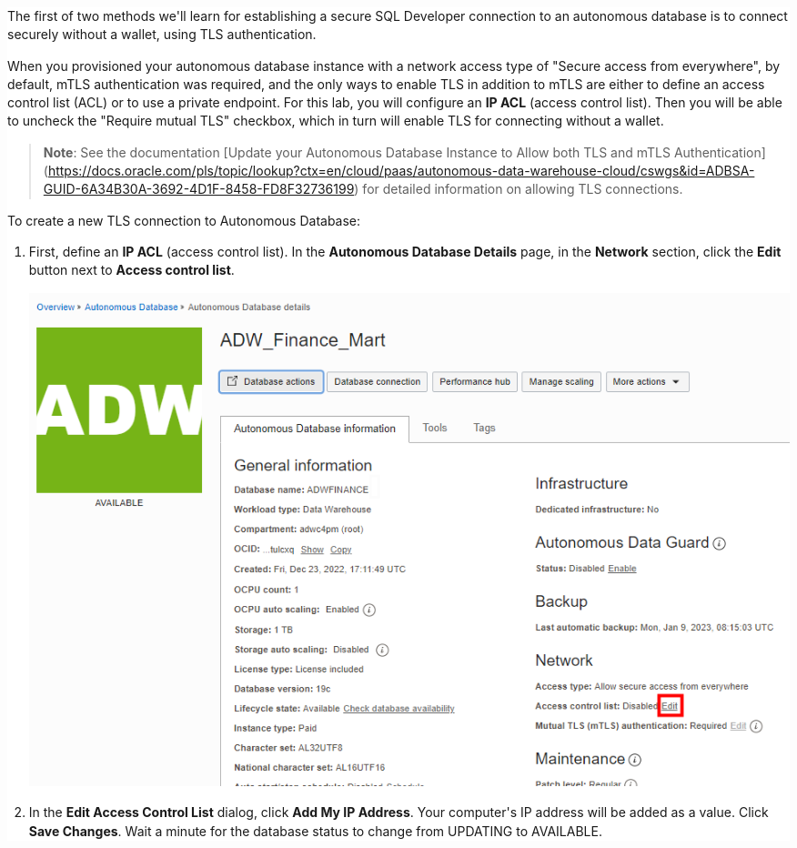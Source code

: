 The first of two methods we'll learn for establishing a secure SQL Developer connection to an autonomous database is to connect securely without a wallet, using TLS authentication.

When you provisioned your autonomous database instance with a network access type of "Secure access from everywhere", by default, mTLS authentication was required, and the only ways to enable TLS in addition to mTLS are either to define an access control list (ACL) or to use a private endpoint. For this lab, you will configure an **IP ACL** (access control list). Then you will be able to uncheck the "Require mutual TLS" checkbox, which in turn will enable TLS for connecting without a wallet.

  >**Note**: See the documentation [Update your Autonomous Database Instance to Allow both TLS and mTLS Authentication] (https://docs.oracle.com/pls/topic/lookup?ctx=en/cloud/paas/autonomous-data-warehouse-cloud/cswgs&id=ADBSA-GUID-6A34B30A-3692-4D1F-8458-FD8F32736199) for detailed information on allowing TLS connections.

To create a new TLS connection to Autonomous Database:

1. First, define an **IP ACL** (access control list). In the **Autonomous Database Details** page, in the **Network** section, click the **Edit** button next to **Access control list**.

    ![Click the Edit button next to Access control list](./images/click-edit-to-create-acl.png " ")

2. In the **Edit Access Control List** dialog, click **Add My IP Address**. Your computer's IP address will be added as a value. Click **Save Changes**. Wait a minute for the database status to change from UPDATING to AVAILABLE.

